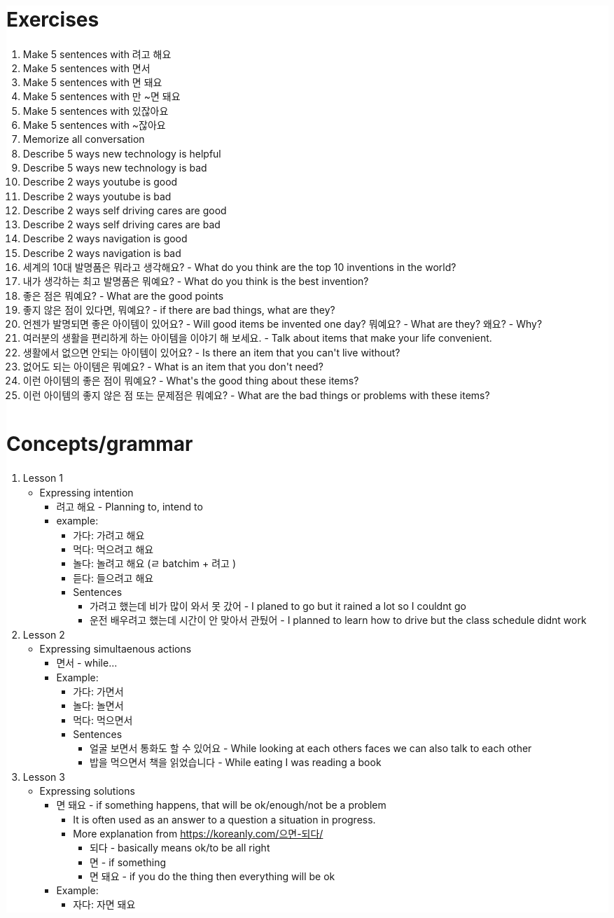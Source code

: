 # Exercises
1. Make 5 sentences with 려고 해요
2. Make 5 sentences with 면서
3. Make 5 sentences with 면 돼요
5. Make 5 sentences with 만 ~면 돼요
6. Make 5 sentences with 있잖아요
7. Make 5 sentences with ~잖아요
8. Memorize all conversation
9. Describe 5 ways new technology is helpful
10. Describe 5 ways new technology is bad
11. Describe 2 ways youtube is good
12. Describe 2 ways youtube is bad
13. Describe 2 ways self driving cares are good
14. Describe 2 ways self driving cares are bad
15. Describe 2 ways navigation is good
16. Describe 2 ways navigation is bad
17. 세계의 10대 발명품은 뭐라고 생각해요? - What do you think are the top 10 inventions in the world?
18. 내가 생각하는 최고 발명품은 뭐예요? - What do you think is the best invention?
19. 좋은 점은 뭐예요? - What are the good points
20. 좋지 않은 점이 있다면, 뭐예요? - if there are bad things, what are they?
21. 언젠가 발명되면 좋은 아이템이 있어요?  - Will good items be invented one day?
   뭐예요? - What are they?
   왜요? - Why?
22. 여러분의 생활을 편리하게 하는 아이템을 이야기 해 보세요. - Talk about items that make your life convenient.
23. 생활에서 없으면 안되는 아이템이 있어요? - Is there an item that you can't live without? 
24. 없어도 되는 아이템은 뭐예요? - What is an item that you don't need?
25. 이런 아이템의 좋은 점이 뭐예요? - What's the good thing about these items?
26. 이런 아이템의 좋지 않은 점 또는 문제점은 뭐예요? - What are the bad things or problems with these items?

# Concepts/grammar
1. Lesson 1
    - Expressing intention 
        - 려고 해요 - Planning to, intend to
        - example:
            - 가다: 가려고 해요
            - 먹다: 먹으려고 해요
            - 놀다: 놀려고 해요 (ㄹ batchim + 려고 )
            - 듣다: 들으려고 해요
            - Sentences
                - 가려고 했는데 비가 많이 와서 못 갔어 - I planed to go but it rained a lot so I couldnt go
                - 운전 배우려고 했는데 시간이 안 맞아서 관뒀어 - I planned to learn how to drive but the class schedule didnt work
2. Lesson 2
    - Expressing simultaenous actions
        - 면서 - while...
        - Example:
            - 가다: 가면서 
            - 놀다: 놀면서
            - 먹다: 먹으면서
            - Sentences
                - 얼굴 보면서 통화도 할 수 있어요 - While looking at each others faces we can also talk to each other
                - 밥을 먹으면서 책을 읽었습니다 - While eating I was reading a book
3. Lesson 3
    - Expressing solutions
        - 면 돼요 - if something happens, that will be ok/enough/not be a problem
            - It is often used as an answer to a question a situation in progress.
            - More explanation from https://koreanly.com/으면-되다/
                - 되다 - basically means ok/to be all right
                - 면 - if something
                - 면 돼요 - if you do the thing then everything will be ok
        - Example:
            - 자다: 자면 돼요